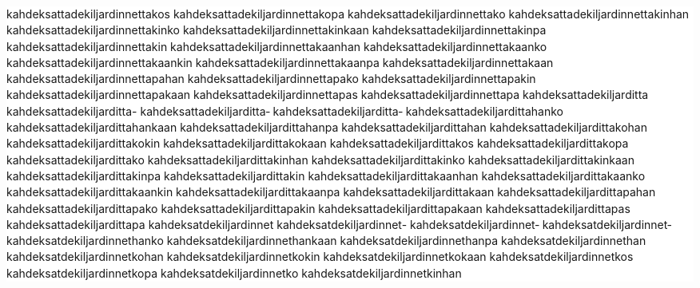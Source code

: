 kahdeksattadekiljardinnettakos
kahdeksattadekiljardinnettakopa
kahdeksattadekiljardinnettako
kahdeksattadekiljardinnettakinhan
kahdeksattadekiljardinnettakinko
kahdeksattadekiljardinnettakinkaan
kahdeksattadekiljardinnettakinpa
kahdeksattadekiljardinnettakin
kahdeksattadekiljardinnettakaanhan
kahdeksattadekiljardinnettakaanko
kahdeksattadekiljardinnettakaankin
kahdeksattadekiljardinnettakaanpa
kahdeksattadekiljardinnettakaan
kahdeksattadekiljardinnettapahan
kahdeksattadekiljardinnettapako
kahdeksattadekiljardinnettapakin
kahdeksattadekiljardinnettapakaan
kahdeksattadekiljardinnettapas
kahdeksattadekiljardinnettapa
kahdeksattadekiljarditta
kahdeksattadekiljarditta-
kahdeksattadekiljarditta‐
kahdeksattadekiljarditta‑
kahdeksattadekiljardittahanko
kahdeksattadekiljardittahankaan
kahdeksattadekiljardittahanpa
kahdeksattadekiljardittahan
kahdeksattadekiljardittakohan
kahdeksattadekiljardittakokin
kahdeksattadekiljardittakokaan
kahdeksattadekiljardittakos
kahdeksattadekiljardittakopa
kahdeksattadekiljardittako
kahdeksattadekiljardittakinhan
kahdeksattadekiljardittakinko
kahdeksattadekiljardittakinkaan
kahdeksattadekiljardittakinpa
kahdeksattadekiljardittakin
kahdeksattadekiljardittakaanhan
kahdeksattadekiljardittakaanko
kahdeksattadekiljardittakaankin
kahdeksattadekiljardittakaanpa
kahdeksattadekiljardittakaan
kahdeksattadekiljardittapahan
kahdeksattadekiljardittapako
kahdeksattadekiljardittapakin
kahdeksattadekiljardittapakaan
kahdeksattadekiljardittapas
kahdeksattadekiljardittapa
kahdeksatdekiljardinnet
kahdeksatdekiljardinnet-
kahdeksatdekiljardinnet‐
kahdeksatdekiljardinnet‑
kahdeksatdekiljardinnethanko
kahdeksatdekiljardinnethankaan
kahdeksatdekiljardinnethanpa
kahdeksatdekiljardinnethan
kahdeksatdekiljardinnetkohan
kahdeksatdekiljardinnetkokin
kahdeksatdekiljardinnetkokaan
kahdeksatdekiljardinnetkos
kahdeksatdekiljardinnetkopa
kahdeksatdekiljardinnetko
kahdeksatdekiljardinnetkinhan